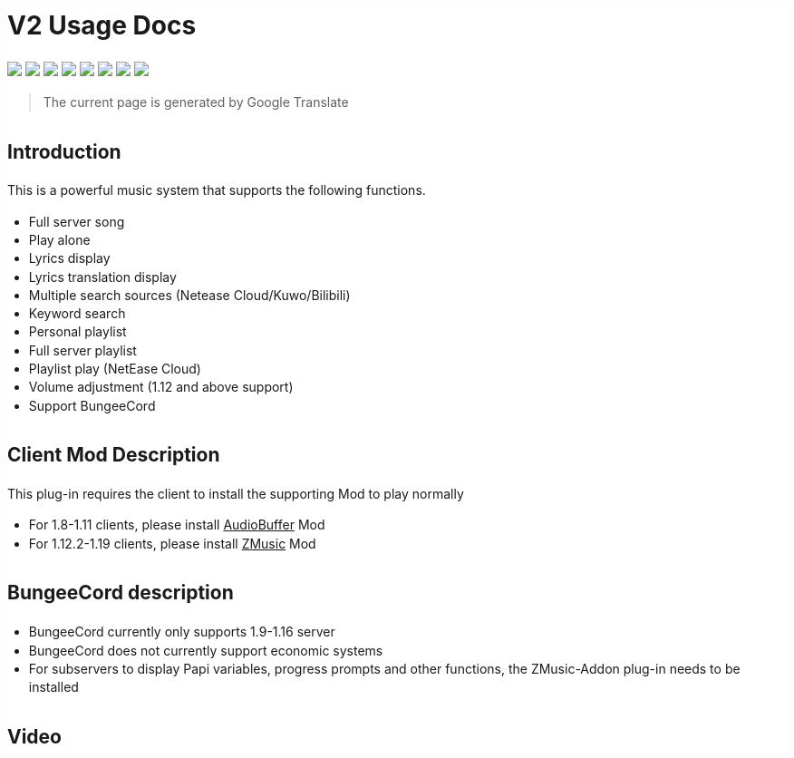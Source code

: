 # V2 Usage Docs

![][java]
![][kotlin]
![][license]
![][release]
![][downloads]
![][players]
![][servers]
![][tested-versions]

> The current page is generated by Google Translate

## Introduction

This is a powerful music system that supports the following functions.

- Full server song
- Play alone
- Lyrics display
- Lyrics translation display
- Multiple search sources (Netease Cloud/Kuwo/Bilibili)
- Keyword search
- Personal playlist
- Full server playlist
- Playlist play (NetEase Cloud)
- Volume adjustment (1.12 and above support)
- Support BungeeCord

## Client Mod Description

This plug-in requires the client to install the supporting Mod to play normally

- For 1.8-1.11 clients, please install [AudioBuffer](https://www.mcbbs.net/thread-832205-1-1.html) Mod
- For 1.12.2-1.19 clients, please install [ZMusic](https://github.com/RealHeart/ZMusic-Mod/releases) Mod

## BungeeCord description

- BungeeCord currently only supports 1.9-1.16 server
- BungeeCord does not currently support economic systems
- For subservers to display Papi variables, progress prompts and other functions, the ZMusic-Addon plug-in needs to be installed

## Video


[java]: https://img.shields.io/badge/java-1.8-blue
[kotlin]: https://img.shields.io/badge/kotlin-1.5.30-blue
[license]: https://img.shields.io/github/license/RealHeart/ZMusic?color=blue
[players]: https://img.shields.io/bstats/players/7291
[servers]: https://img.shields.io/bstats/servers/7291
[tested-versions]: https://img.shields.io/spiget/tested-versions/83027
[release]: https://img.shields.io/github/v/release/RealHeart/ZMusic
[downloads]: https://img.shields.io/github/downloads/RealHeart/ZMusic/total?color=blue